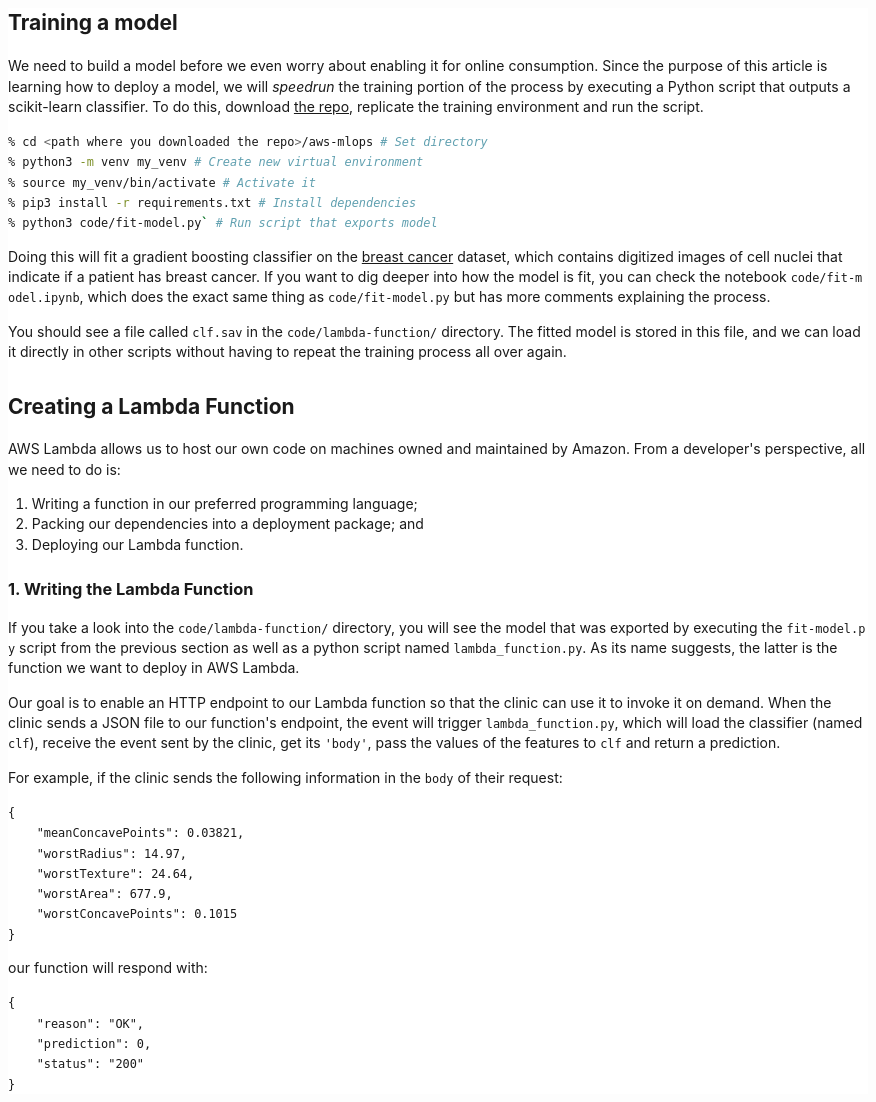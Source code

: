 ## Training a model
We need to build a model before we even worry about enabling it for online
consumption. Since the purpose of this article is learning how to deploy a
model, we will _speedrun_ the training portion of the process by executing a
Python script that outputs a scikit-learn classifier. To do this, download [the
repo](
    https://github.com/ArturoSbr/aws-mlops
), replicate the training environment and run the script.

```bash
% cd <path where you downloaded the repo>/aws-mlops # Set directory
% python3 -m venv my_venv # Create new virtual environment
% source my_venv/bin/activate # Activate it
% pip3 install -r requirements.txt # Install dependencies
% python3 code/fit-model.py` # Run script that exports model
```

Doing this will fit a gradient boosting classifier on the [breast cancer](
    https://scikit-learn.org/stable/modules/generated/sklearn.datasets.load_breast_cancer.html
) dataset, which contains digitized images of cell nuclei that indicate if a
patient has breast cancer. If you want to dig deeper into how the model is fit,
you can check the notebook `code/fit-model.ipynb`, which does the exact same
thing as `code/fit-model.py` but has more comments explaining the process.

You should see a file called `clf.sav` in the `code/lambda-function/` directory.
The fitted model is stored in this file, and we can load it directly
in other scripts without having to repeat the training process all over again.

## Creating a Lambda Function
AWS Lambda allows us to host our own code on machines owned and maintained
by Amazon. From a developer's perspective, all we need to do is:
1. Writing a function in our preferred programming language;
2. Packing our dependencies into a deployment package; and
3. Deploying our Lambda function.

### 1. Writing the Lambda Function
If you take a look into the `code/lambda-function/` directory, you will see the
model that was exported by executing the `fit-model.py` script from the previous
section as well as a python script named `lambda_function.py`. As its name
suggests, the latter is the function we want to deploy in AWS Lambda.

Our goal is to enable an HTTP endpoint to our Lambda function so that the
clinic can use it to invoke it on demand. When the clinic sends a JSON file to
our function's endpoint, the event will trigger `lambda_function.py`, which will
load the classifier (named `clf`), receive the event sent by the clinic, get
its `'body'`, pass the values of the features to `clf` and return a prediction.

For example, if the clinic sends the following information in the `body` of
their request:
```
{
	"meanConcavePoints": 0.03821,
	"worstRadius": 14.97,
	"worstTexture": 24.64,
	"worstArea": 677.9,
	"worstConcavePoints": 0.1015
}
```
our function will respond with:
```
{
	"reason": "OK",
	"prediction": 0,
	"status": "200"
}
```